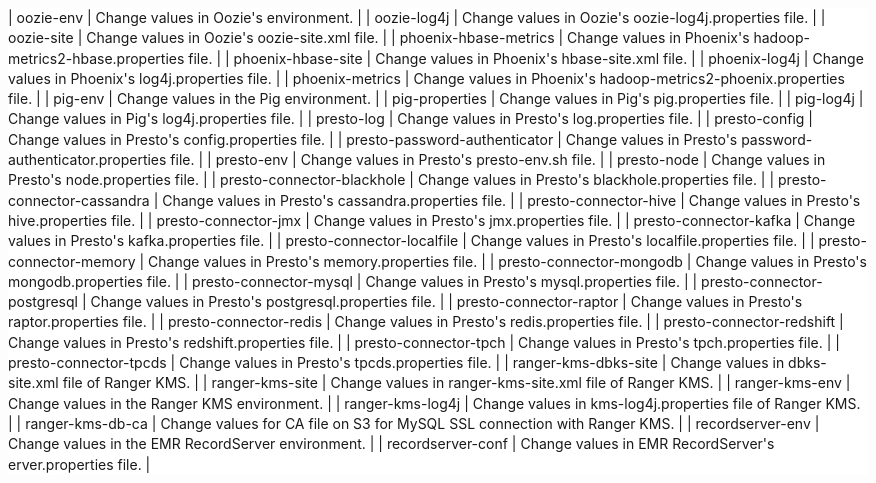 | oozie\-env | Change values in Oozie's environment\. | 
| oozie\-log4j | Change values in Oozie's oozie\-log4j\.properties file\. | 
| oozie\-site | Change values in Oozie's oozie\-site\.xml file\. | 
| phoenix\-hbase\-metrics | Change values in Phoenix's hadoop\-metrics2\-hbase\.properties file\. | 
| phoenix\-hbase\-site | Change values in Phoenix's hbase\-site\.xml file\. | 
| phoenix\-log4j | Change values in Phoenix's log4j\.properties file\. | 
| phoenix\-metrics | Change values in Phoenix's hadoop\-metrics2\-phoenix\.properties file\. | 
| pig\-env | Change values in the Pig environment\. | 
| pig\-properties | Change values in Pig's pig\.properties file\. | 
| pig\-log4j | Change values in Pig's log4j\.properties file\. | 
| presto\-log | Change values in Presto's log\.properties file\. | 
| presto\-config | Change values in Presto's config\.properties file\. | 
| presto\-password\-authenticator | Change values in Presto's password\-authenticator\.properties file\. | 
| presto\-env | Change values in Presto's presto\-env\.sh file\. | 
| presto\-node | Change values in Presto's node\.properties file\. | 
| presto\-connector\-blackhole | Change values in Presto's blackhole\.properties file\. | 
| presto\-connector\-cassandra | Change values in Presto's cassandra\.properties file\. | 
| presto\-connector\-hive | Change values in Presto's hive\.properties file\. | 
| presto\-connector\-jmx | Change values in Presto's jmx\.properties file\. | 
| presto\-connector\-kafka | Change values in Presto's kafka\.properties file\. | 
| presto\-connector\-localfile | Change values in Presto's localfile\.properties file\. | 
| presto\-connector\-memory | Change values in Presto's memory\.properties file\. | 
| presto\-connector\-mongodb | Change values in Presto's mongodb\.properties file\. | 
| presto\-connector\-mysql | Change values in Presto's mysql\.properties file\. | 
| presto\-connector\-postgresql | Change values in Presto's postgresql\.properties file\. | 
| presto\-connector\-raptor | Change values in Presto's raptor\.properties file\. | 
| presto\-connector\-redis | Change values in Presto's redis\.properties file\. | 
| presto\-connector\-redshift | Change values in Presto's redshift\.properties file\. | 
| presto\-connector\-tpch | Change values in Presto's tpch\.properties file\. | 
| presto\-connector\-tpcds | Change values in Presto's tpcds\.properties file\. | 
| ranger\-kms\-dbks\-site | Change values in dbks\-site\.xml file of Ranger KMS\. | 
| ranger\-kms\-site | Change values in ranger\-kms\-site\.xml file of Ranger KMS\. | 
| ranger\-kms\-env | Change values in the Ranger KMS environment\. | 
| ranger\-kms\-log4j | Change values in kms\-log4j\.properties file of Ranger KMS\. | 
| ranger\-kms\-db\-ca | Change values for CA file on S3 for MySQL SSL connection with Ranger KMS\. | 
| recordserver\-env | Change values in the EMR RecordServer environment\. | 
| recordserver\-conf | Change values in EMR RecordServer's erver\.properties file\. | 